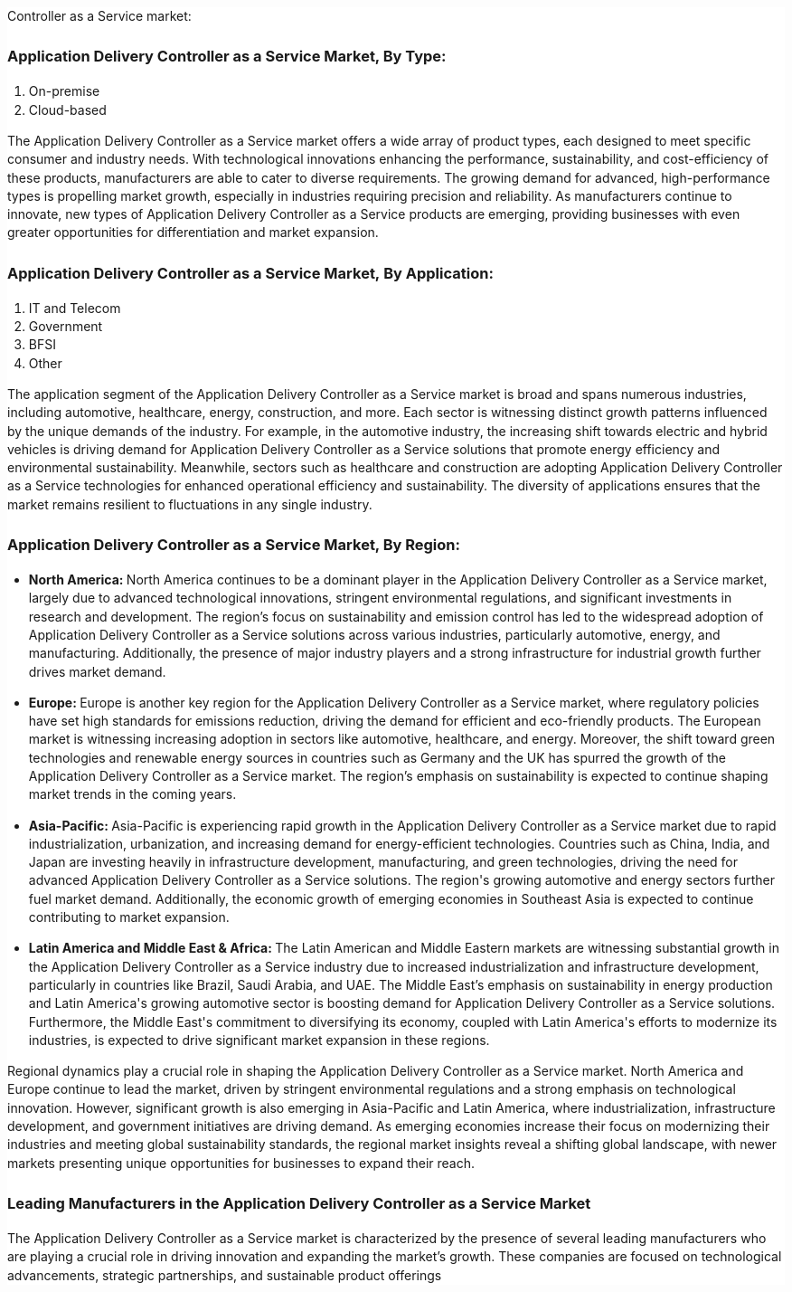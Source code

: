 Controller as a Service market:</p><h3><strong>Application Delivery Controller as a Service Market, By Type:<br /></strong></h3><ol><li>On-premise<li> Cloud-based</li></ol><p>The Application Delivery Controller as a Service market offers a wide array of product types, each designed to meet specific consumer and industry needs. With technological innovations enhancing the performance, sustainability, and cost-efficiency of these products, manufacturers are able to cater to diverse requirements. The growing demand for advanced, high-performance types is propelling market growth, especially in industries requiring precision and reliability. As manufacturers continue to innovate, new types of Application Delivery Controller as a Service products are emerging, providing businesses with even greater opportunities for differentiation and market expansion.</p><h3>Application Delivery Controller as a Service Market,&nbsp;By Application:</h3><ol><li>IT and Telecom<li> Government<li> BFSI<li> Other</li></ol><p>The application segment of the Application Delivery Controller as a Service market is broad and spans numerous industries, including automotive, healthcare, energy, construction, and more. Each sector is witnessing distinct growth patterns influenced by the unique demands of the industry. For example, in the automotive industry, the increasing shift towards electric and hybrid vehicles is driving demand for Application Delivery Controller as a Service solutions that promote energy efficiency and environmental sustainability. Meanwhile, sectors such as healthcare and construction are adopting Application Delivery Controller as a Service technologies for enhanced operational efficiency and sustainability. The diversity of applications ensures that the market remains resilient to fluctuations in any single industry.</p><h3>Application Delivery Controller as a Service Market, By Region:</h3><ul><li><p><strong>North America:&nbsp;</strong>North America continues to be a dominant player in the Application Delivery Controller as a Service market, largely due to advanced technological innovations, stringent environmental regulations, and significant investments in research and development. The region&rsquo;s focus on sustainability and emission control has led to the widespread adoption of Application Delivery Controller as a Service solutions across various industries, particularly automotive, energy, and manufacturing. Additionally, the presence of major industry players and a strong infrastructure for industrial growth further drives market demand.</p></li><li><p><strong><strong>Europe:&nbsp;</strong></strong>Europe is another key region for the Application Delivery Controller as a Service market, where regulatory policies have set high standards for emissions reduction, driving the demand for efficient and eco-friendly products. The European market is witnessing increasing adoption in sectors like automotive, healthcare, and energy. Moreover, the shift toward green technologies and renewable energy sources in countries such as Germany and the UK has spurred the growth of the Application Delivery Controller as a Service market. The region&rsquo;s emphasis on sustainability is expected to continue shaping market trends in the coming years.</p></li><li><p><strong><strong>Asia-Pacific:&nbsp;</strong></strong>Asia-Pacific is experiencing rapid growth in the Application Delivery Controller as a Service market due to rapid industrialization, urbanization, and increasing demand for energy-efficient technologies. Countries such as China, India, and Japan are investing heavily in infrastructure development, manufacturing, and green technologies, driving the need for advanced Application Delivery Controller as a Service solutions. The region's growing automotive and energy sectors further fuel market demand. Additionally, the economic growth of emerging economies in Southeast Asia is expected to continue contributing to market expansion.</p></li><li><p><strong><strong>Latin America and Middle East &amp; Africa:&nbsp;</strong></strong>The Latin American and Middle Eastern markets are witnessing substantial growth in the Application Delivery Controller as a Service industry due to increased industrialization and infrastructure development, particularly in countries like Brazil, Saudi Arabia, and UAE. The Middle East&rsquo;s emphasis on sustainability in energy production and Latin America's growing automotive sector is boosting demand for Application Delivery Controller as a Service solutions. Furthermore, the Middle East's commitment to diversifying its economy, coupled with Latin America's efforts to modernize its industries, is expected to drive significant market expansion in these regions.</p></li></ul><p>Regional dynamics play a crucial role in shaping the Application Delivery Controller as a Service market. North America and Europe continue to lead the market, driven by stringent environmental regulations and a strong emphasis on technological innovation. However, significant growth is also emerging in Asia-Pacific and Latin America, where industrialization, infrastructure development, and government initiatives are driving demand. As emerging economies increase their focus on modernizing their industries and meeting global sustainability standards, the regional market insights reveal a shifting global landscape, with newer markets presenting unique opportunities for businesses to expand their reach.</p><h3><strong>Leading Manufacturers in the Application Delivery Controller as a Service Market</strong></h3><p>The Application Delivery Controller as a Service market is characterized by the presence of several leading manufacturers who are playing a crucial role in driving innovation and expanding the market&rsquo;s growth. These companies are focused on technological advancements, strategic partnerships, and sustainable product offerings
